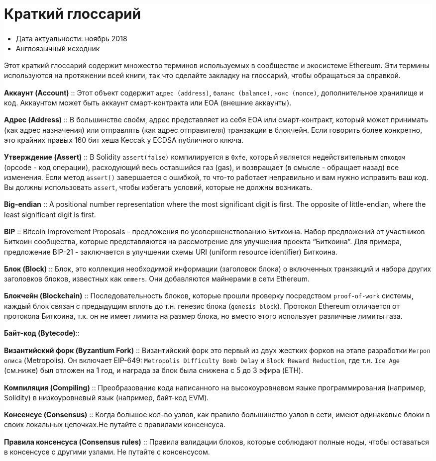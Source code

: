 # Краткий глоссарий

- Дата актуальности: ноябрь 2018
- Англоязычный исходник

Этот краткий глоссарий содержит множество терминов используемых в сообществе и экосистеме Ethereum. Эти термины используются на протяжении всей книги, так что сделайте закладку на глоссарий, чтобы обращаться за справкой.

__Аккаунт (Account)__ :: Этот объект содержит `адрес (address)`, `баланс (balance)`, `нонс (nonce)`, дополнительное хранилище и код. Аккаунтом может быть аккаунт смарт-контракта или EOA (внешние аккаунты).

__Адрес (Address)__ ::  В большинстве своём, адрес представляет из себя EOA или смарт-контракт, который может принимать (как адрес назначения) или отправлять (как адрес отправителя) транзакции в блокчейн. Если говорить более конкретно, это крайних правых 160 бит хеша Keccak у ECDSA публичного ключа.

__Утверждение (Assert)__ :: В Solidity `assert(false)` компилируется в `0xfe`, который является недействительным `опкодом` (opcode - код операции), расходующий весь оставшийся газ (gas), и возвращает (в смысле - обращает назад) все изменения. Если метод `assert()` завершается с ошибкой, то что-то работает неправильно и вам нужно исправить ваш код. Вы должны использовать `assert`, чтобы избегать условий, которые не должны возникать.

__Big-endian__ :: A positional number representation where the most significant digit is first. The opposite of little-endian, where the least significant digit is first.

__BIP__ :: Bitcoin Improvement Proposals - предложения по усовершенствованию Биткоина. Набор предложений от участников Биткоин сообщества, которые представляются на рассмотрение для улучшения проекта “Биткоина”. Для примера, предложение BIP-21 - заключается в улучшении схемы URI (uniform resource identifier) Биткоина.

__Блок (Block)__ :: Блок, это коллекция необходимой информации (заголовок блока) о включенных транзакций и набора других заголовков блоков, известных как `ommers`. Они добавляются майнерами в сети Ethereum.

__Блокчейн (Blockchain)__ ::  Последовательность блоков, которые прошли проверку посредством `proof-of-work` системы, каждый блок связан с предыдущим вплоть до т.н. генезис блока (`genesis block`). Протокол Ethereum отличается от протокола Биткоина, т.к. он не имеет лимита на размер блока, но вместо этого использует различные лимиты газа.

__Байт-код (Bytecode)__::

__Византийский форк (Byzantium Fork)__ :: Византийский форк это первый из двух жестких форков на этапе разработки `Метрополиса` (Metropolis). Он включает EIP-649: `Metropolis Difficulty Bomb Delay` и `Block Reward Reduction`, где т.н. `Ice Age` (см.ниже) был отложен на 1 год, и награда за блок была снижена с 5 до 3 эфира (ETH).

__Компиляция (Compiling)__ :: Преобразование кода написанного на высокоуровневом языке программирования (например, Solidity) в низкоуровневый язык (например, байт-код EVM).

__Консенсус (Consensus)__ :: Когда большое кол-во узлов, как правило большинство узлов в сети, имеют одинаковые блоки в своих локальных цепочках.Не путайте с правилами консенсуса.

__Правила консенсуса (Consensus rules)__ :: Правила валидации блоков, которые соблюдают полные ноды, чтобы оставаться в консенсусе с другими узлами. Не путайте с консенсусом.
